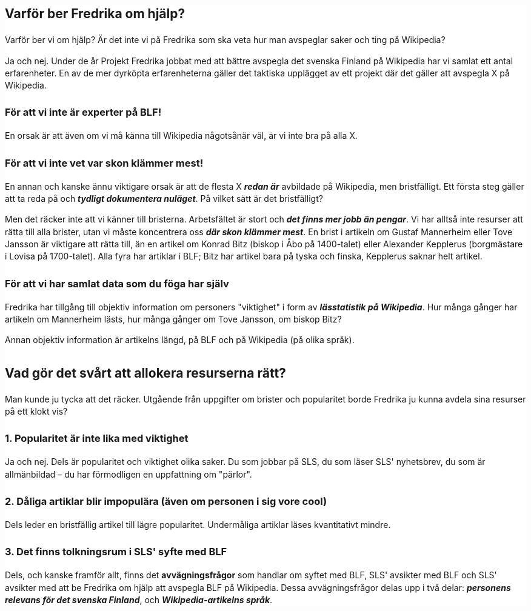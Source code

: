 ## Varför ber Fredrika om hjälp?

Varför ber vi om hjälp? Är det inte vi på Fredrika som ska veta hur man avspeglar saker och ting på Wikipedia?

Ja och nej. Under de år Projekt Fredrika jobbat med att bättre avspegla det svenska Finland på Wikipedia har vi samlat ett antal erfarenheter. En av de mer dyrköpta erfarenheterna gäller det taktiska upplägget av ett projekt där det gäller att avspegla X på Wikipedia. 

### För att vi inte är experter på BLF!

En orsak är att även om vi må känna till Wikipedia någotsånär väl, är vi inte bra på alla X.

### För att vi inte vet var skon klämmer mest!

En annan och kanske ännu viktigare orsak är att de flesta X **_redan är_** avbildade på Wikipedia, men bristfälligt. Ett första steg gäller att ta reda på och **_tydligt dokumentera nuläget_**. På vilket sätt är det bristfälligt? 

Men det räcker inte att vi känner till bristerna. Arbetsfältet är stort och **_det finns mer jobb än pengar_**. Vi har alltså inte resurser att rätta till alla brister, utan vi måste koncentrera oss **_där skon klämmer mest_**. En brist i artikeln om Gustaf Mannerheim eller Tove Jansson är viktigare att rätta till, än en artikel om Konrad Bitz (biskop i Åbo på 1400-talet) eller Alexander Kepplerus (borgmästare i Lovisa på 1700-talet). Alla fyra har artiklar i BLF; Bitz har artikel bara på tyska och finska, Kepplerus saknar helt artikel. 

### För att vi har samlat data som du föga har själv

Fredrika har tillgång till objektiv information om personers "viktighet" i form av **_lässtatistik på Wikipedia_**. Hur många gånger har artikeln om Mannerheim lästs, hur många gånger om Tove Jansson, om biskop Bitz?

Annan objektiv information är artikelns längd, på BLF och på Wikipedia (på olika språk).

## Vad gör det svårt att allokera resurserna rätt?

Man kunde ju tycka att det räcker. Utgående från uppgifter om brister och popularitet borde Fredrika ju kunna avdela sina resurser på ett klokt vis?

### 1\. Popularitet är inte lika med viktighet

Ja och nej. Dels är popularitet och viktighet olika saker. Du som jobbar på SLS, du som läser SLS' nyhetsbrev, du som är allmänbildad – du har förmodligen en uppfattning om "pärlor". 

### 2\. Dåliga artiklar blir impopulära (även om personen i sig vore cool)

Dels leder en bristfällig artikel till lägre popularitet. Undermåliga artiklar läses kvantitativt mindre.

### 3\. Det finns tolkningsrum i SLS' syfte med BLF

Dels, och kanske framför allt, finns det **avvägningsfrågor** som handlar om syftet med BLF, SLS' avsikter med BLF och SLS' avsikter med att be Fredrika om hjälp att avspegla BLF på Wikipedia. Dessa avvägningsfrågor delas upp i två delar: **_personens relevans för det svenska Finland_**, och **_Wikipedia-artikelns språk_**.
